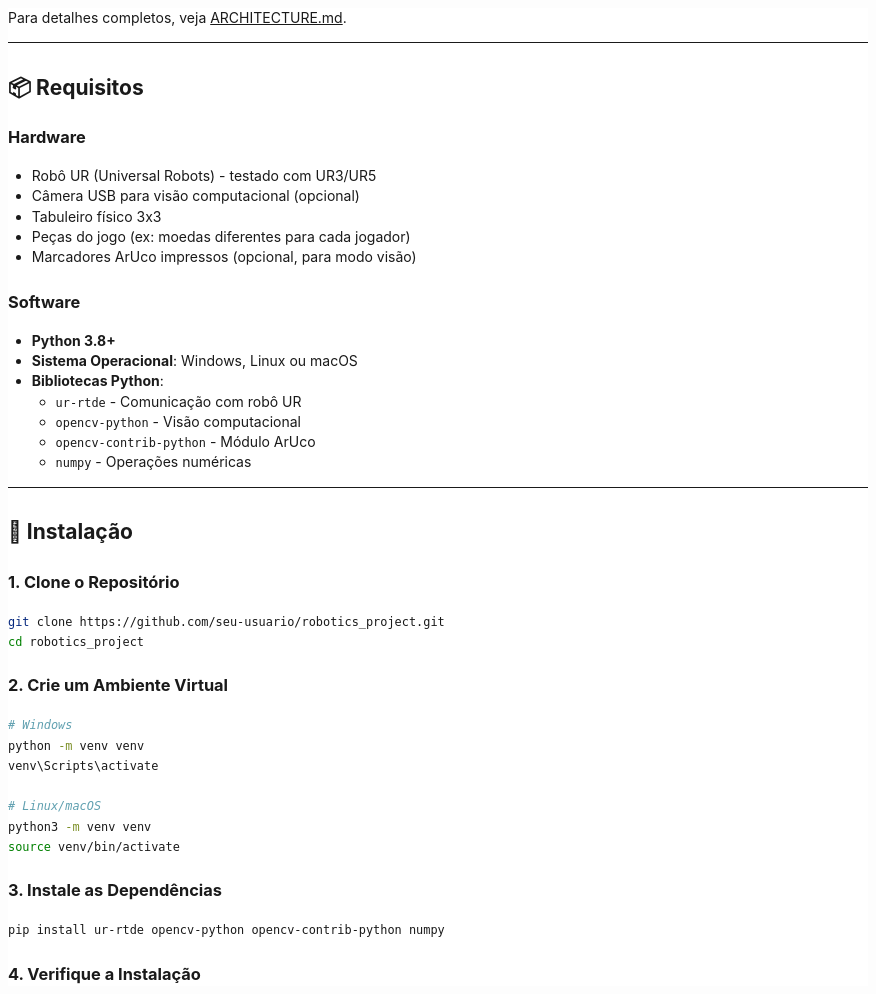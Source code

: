 Para detalhes completos, veja [ARCHITECTURE.md](ARCHITECTURE.md).

---

## 📦 Requisitos

### Hardware
- Robô UR (Universal Robots) - testado com UR3/UR5
- Câmera USB para visão computacional (opcional)
- Tabuleiro físico 3x3
- Peças do jogo (ex: moedas diferentes para cada jogador)
- Marcadores ArUco impressos (opcional, para modo visão)

### Software
- **Python 3.8+**
- **Sistema Operacional**: Windows, Linux ou macOS
- **Bibliotecas Python**:
  - `ur-rtde` - Comunicação com robô UR
  - `opencv-python` - Visão computacional
  - `opencv-contrib-python` - Módulo ArUco
  - `numpy` - Operações numéricas

---

## 🚀 Instalação

### 1. Clone o Repositório

```bash
git clone https://github.com/seu-usuario/robotics_project.git
cd robotics_project
```

### 2. Crie um Ambiente Virtual

```bash
# Windows
python -m venv venv
venv\Scripts\activate

# Linux/macOS
python3 -m venv venv
source venv/bin/activate
```

### 3. Instale as Dependências

```bash
pip install ur-rtde opencv-python opencv-contrib-python numpy
```

### 4. Verifique a Instalação
